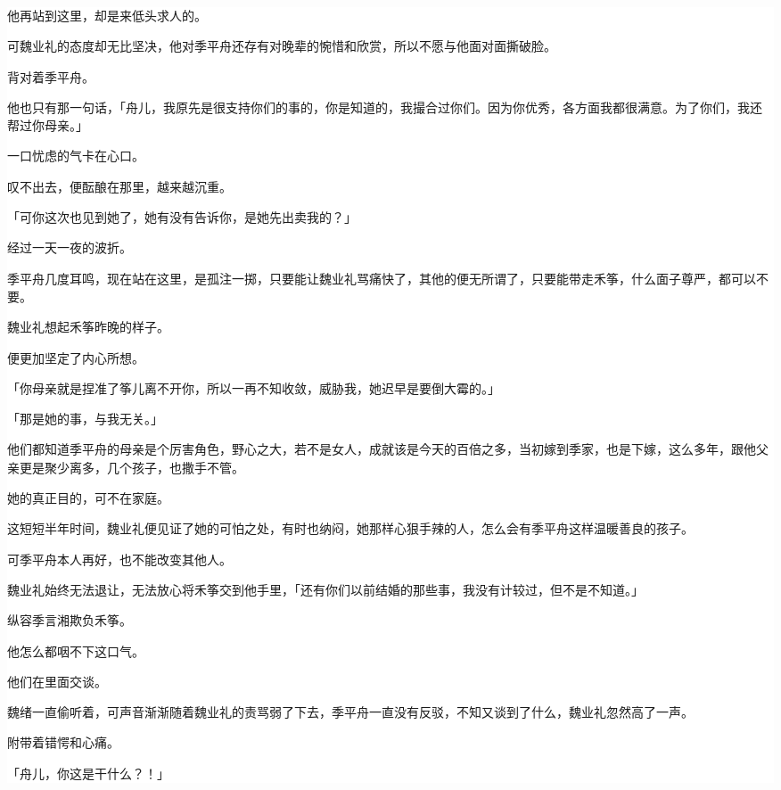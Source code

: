 
他再站到这里，却是来低头求人的。


可魏业礼的态度却无比坚决，他对季平舟还存有对晚辈的惋惜和欣赏，所以不愿与他面对面撕破脸。


背对着季平舟。


他也只有那一句话，「舟儿，我原先是很支持你们的事的，你是知道的，我撮合过你们。因为你优秀，各方面我都很满意。为了你们，我还帮过你母亲。」


一口忧虑的气卡在心口。


叹不出去，便酝酿在那里，越来越沉重。


「可你这次也见到她了，她有没有告诉你，是她先出卖我的？」


经过一天一夜的波折。


季平舟几度耳鸣，现在站在这里，是孤注一掷，只要能让魏业礼骂痛快了，其他的便无所谓了，只要能带走禾筝，什么面子尊严，都可以不要。


魏业礼想起禾筝昨晚的样子。


便更加坚定了内心所想。


「你母亲就是捏准了筝儿离不开你，所以一再不知收敛，威胁我，她迟早是要倒大霉的。」


「那是她的事，与我无关。」


他们都知道季平舟的母亲是个厉害角色，野心之大，若不是女人，成就该是今天的百倍之多，当初嫁到季家，也是下嫁，这么多年，跟他父亲更是聚少离多，几个孩子，也撒手不管。


她的真正目的，可不在家庭。


这短短半年时间，魏业礼便见证了她的可怕之处，有时也纳闷，她那样心狠手辣的人，怎么会有季平舟这样温暖善良的孩子。


可季平舟本人再好，也不能改变其他人。


魏业礼始终无法退让，无法放心将禾筝交到他手里，「还有你们以前结婚的那些事，我没有计较过，但不是不知道。」


纵容季言湘欺负禾筝。


他怎么都咽不下这口气。


他们在里面交谈。


魏绪一直偷听着，可声音渐渐随着魏业礼的责骂弱了下去，季平舟一直没有反驳，不知又谈到了什么，魏业礼忽然高了一声。


附带着错愕和心痛。


「舟儿，你这是干什么？！」

